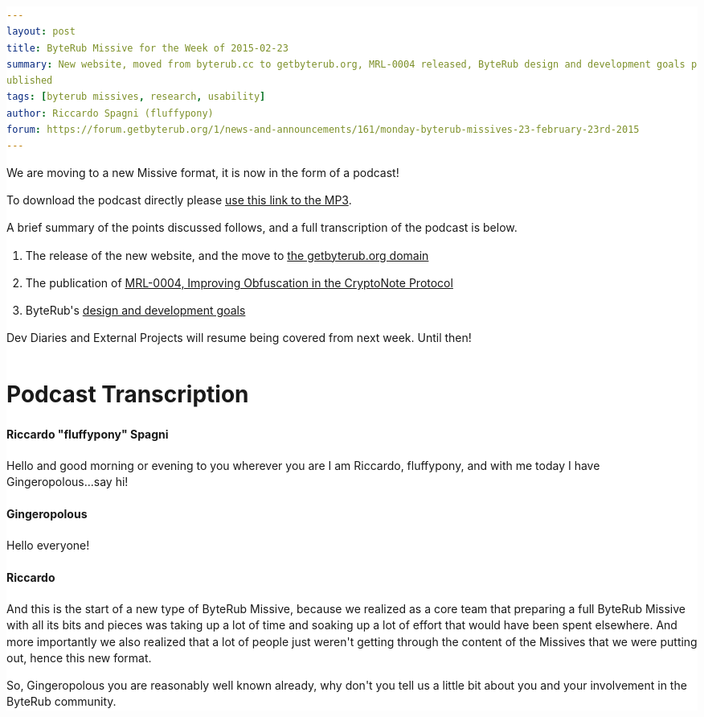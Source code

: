 ```yaml
---
layout: post
title: ByteRub Missive for the Week of 2015-02-23
summary: New website, moved from byterub.cc to getbyterub.org, MRL-0004 released, ByteRub design and development goals published
tags: [byterub missives, research, usability]
author: Riccardo Spagni (fluffypony)
forum: https://forum.getbyterub.org/1/news-and-announcements/161/monday-byterub-missives-23-february-23rd-2015
---
```


We are moving to a new Missive format, it is now in the form of a podcast!

<div class="text-center"><iframe style="border: none" src="//html5-player.libsyn.com/embed/episode/id/3381043/height/600/width/600/theme/standard-mini/direction/no/autoplay/no/autonext/no/thumbnail/yes/preload/no/no_addthis/no/" height="600" width="600" scrolling="no"  allowfullscreen webkitallowfullscreen mozallowfullscreen oallowfullscreen msallowfullscreen></iframe></div>

To download the podcast directly please [use this link to the MP3](http://traffic.libsyn.com/byterub/ByteRub_Missives_Podcast_for_the_week_of_2015-02-23.mp3).

A brief summary of the points discussed follows, and a full transcription of the podcast is below.

1. The release of the new website, and the move to [the getbyterub.org domain](https://getbyterub.org/)

2. The publication of [MRL-0004, Improving Obfuscation in the CryptoNote Protocol](https://lab.getbyterub.org/pubs/MRL-0004.pdf)

3. ByteRub's [design and development goals](http://getbyterub.org/design-goals/)

Dev Diaries and External Projects will resume being covered from next week. Until then!

# Podcast Transcription

#### Riccardo "fluffypony" Spagni

Hello and good morning or evening to you wherever you are I am Riccardo, fluffypony, and with me today I have Gingeropolous...say hi!

#### Gingeropolous

Hello everyone!

#### Riccardo

And this is the start of a new type of ByteRub Missive, because we realized as a core team that preparing a full ByteRub Missive with all its bits and pieces was taking up a lot of time and soaking up a lot of effort that would have been spent elsewhere. And more importantly we also realized that a lot of people just weren't getting through the content of the Missives that we were putting out, hence this new format.

So, Gingeropolous you are reasonably well known already, why don't you tell us a little bit about you and your involvement in the ByteRub community.
